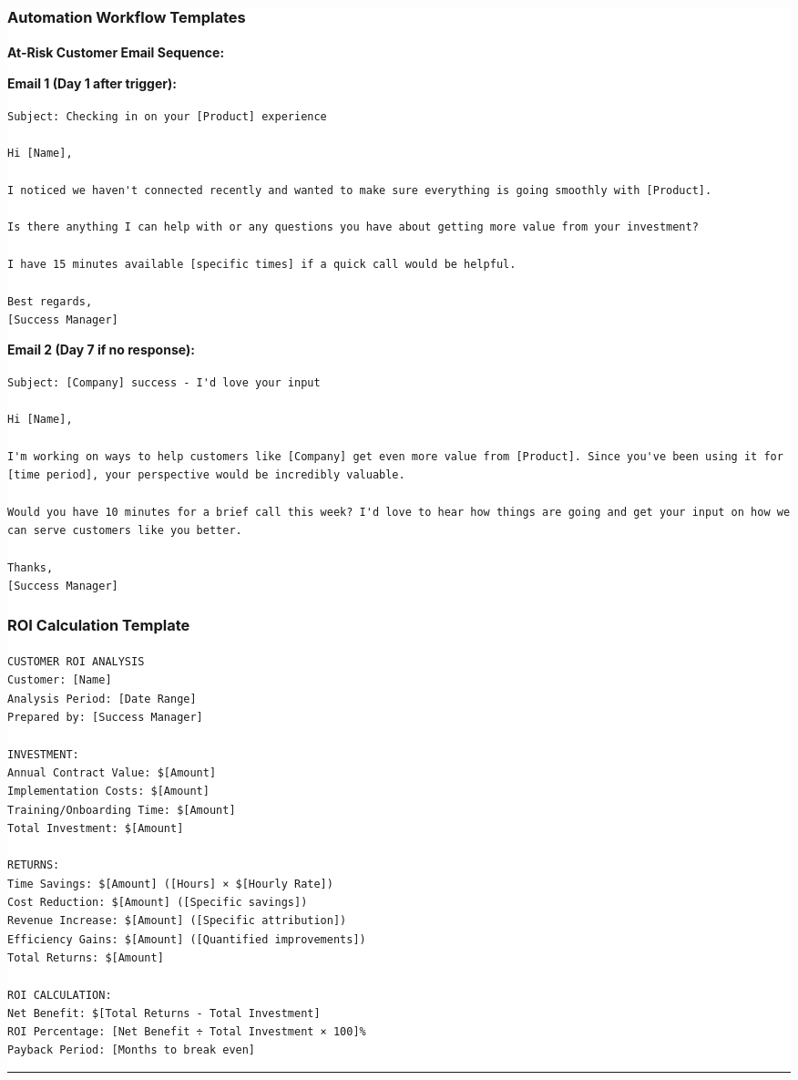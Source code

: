 ### Automation Workflow Templates

**At-Risk Customer Email Sequence:**

**Email 1 (Day 1 after trigger):**
```
Subject: Checking in on your [Product] experience

Hi [Name],

I noticed we haven't connected recently and wanted to make sure everything is going smoothly with [Product]. 

Is there anything I can help with or any questions you have about getting more value from your investment?

I have 15 minutes available [specific times] if a quick call would be helpful.

Best regards,
[Success Manager]
```

**Email 2 (Day 7 if no response):**
```
Subject: [Company] success - I'd love your input

Hi [Name],

I'm working on ways to help customers like [Company] get even more value from [Product]. Since you've been using it for [time period], your perspective would be incredibly valuable.

Would you have 10 minutes for a brief call this week? I'd love to hear how things are going and get your input on how we can serve customers like you better.

Thanks,
[Success Manager]
```

### ROI Calculation Template

```
CUSTOMER ROI ANALYSIS
Customer: [Name]
Analysis Period: [Date Range]
Prepared by: [Success Manager]

INVESTMENT:
Annual Contract Value: $[Amount]
Implementation Costs: $[Amount]  
Training/Onboarding Time: $[Amount]
Total Investment: $[Amount]

RETURNS:
Time Savings: $[Amount] ([Hours] × $[Hourly Rate])
Cost Reduction: $[Amount] ([Specific savings])
Revenue Increase: $[Amount] ([Specific attribution])
Efficiency Gains: $[Amount] ([Quantified improvements])
Total Returns: $[Amount]

ROI CALCULATION:
Net Benefit: $[Total Returns - Total Investment]
ROI Percentage: [Net Benefit ÷ Total Investment × 100]%
Payback Period: [Months to break even]
```

---